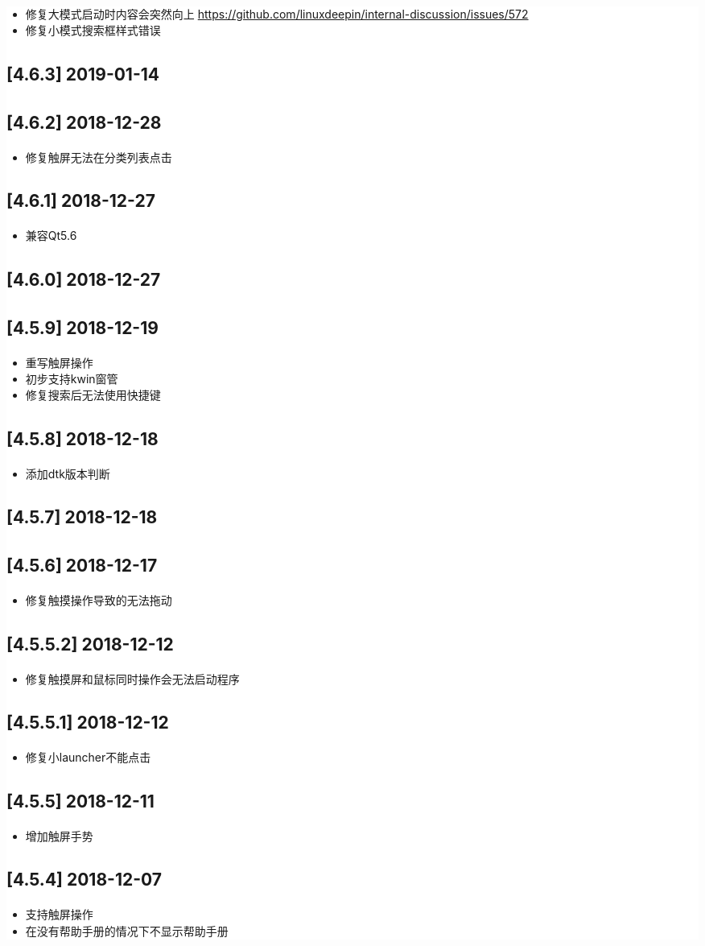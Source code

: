 *  修复大模式启动时内容会突然向上 https://github.com/linuxdeepin/internal-discussion/issues/572
*  修复小模式搜索框样式错误

## [4.6.3] 2019-01-14


## [4.6.2] 2018-12-28

*  修复触屏无法在分类列表点击

## [4.6.1] 2018-12-27

*  兼容Qt5.6

## [4.6.0] 2018-12-27


## [4.5.9] 2018-12-19

*  重写触屏操作
*  初步支持kwin窗管
*  修复搜索后无法使用快捷键

## [4.5.8] 2018-12-18

*  添加dtk版本判断

## [4.5.7] 2018-12-18


## [4.5.6] 2018-12-17

*  修复触摸操作导致的无法拖动

## [4.5.5.2] 2018-12-12

*  修复触摸屏和鼠标同时操作会无法启动程序

## [4.5.5.1] 2018-12-12

*  修复小launcher不能点击

## [4.5.5] 2018-12-11

*  增加触屏手势

## [4.5.4] 2018-12-07

*  支持触屏操作
*  在没有帮助手册的情况下不显示帮助手册
